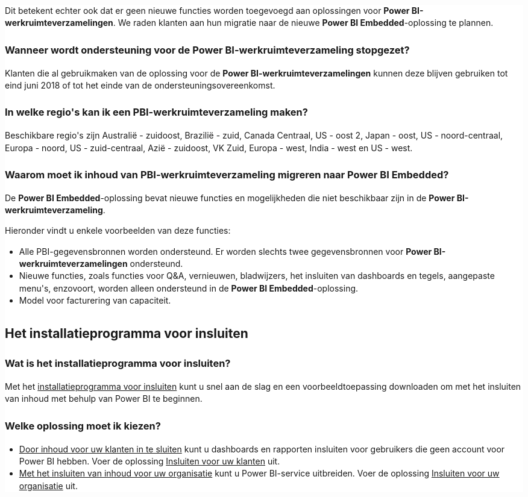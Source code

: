Dit betekent echter ook dat er geen nieuwe functies worden toegevoegd aan oplossingen voor **Power BI-werkruimteverzamelingen**. We raden klanten aan hun migratie naar de nieuwe **Power BI Embedded**-oplossing te plannen.

### <a name="when-is-power-bi-workspace-collection-support-discontinued"></a>Wanneer wordt ondersteuning voor de Power BI-werkruimteverzameling stopgezet?

Klanten die al gebruikmaken van de oplossing voor de **Power BI-werkruimteverzamelingen** kunnen deze blijven gebruiken tot eind juni 2018 of tot het einde van de ondersteuningsovereenkomst.

### <a name="in-what-regions-can-i-create-a-pbi-workspace-collection"></a>In welke regio's kan ik een PBI-werkruimteverzameling maken?

Beschikbare regio's zijn Australië - zuidoost, Brazilië - zuid, Canada Centraal, US - oost 2, Japan - oost, US - noord-centraal, Europa - noord, US - zuid-centraal, Azië - zuidoost, VK Zuid, Europa - west, India - west en US - west.

### <a name="why-should-i-migrate-from-pbi-workspace-collection-to-power-bi-embedded"></a>Waarom moet ik inhoud van PBI-werkruimteverzameling migreren naar Power BI Embedded?

De **Power BI Embedded**-oplossing bevat nieuwe functies en mogelijkheden die niet beschikbaar zijn in de **Power BI-werkruimteverzameling**.

Hieronder vindt u enkele voorbeelden van deze functies:
* Alle PBI-gegevensbronnen worden ondersteund. Er worden slechts twee gegevensbronnen voor **Power BI-werkruimteverzamelingen** ondersteund. 
* Nieuwe functies, zoals functies voor Q&A, vernieuwen, bladwijzers, het insluiten van dashboards en tegels, aangepaste menu's, enzovoort, worden alleen ondersteund in de **Power BI Embedded**-oplossing.
* Model voor facturering van capaciteit.

## <a name="embedding-setup-tool"></a>Het installatieprogramma voor insluiten

### <a name="what-is-the-embedding-setup-tool"></a>Wat is het installatieprogramma voor insluiten?

Met het [installatieprogramma voor insluiten](https://aka.ms/embedsetup) kunt u snel aan de slag en een voorbeeldtoepassing downloaden om met het insluiten van inhoud met behulp van Power BI te beginnen.

### <a name="which-solution-should-i-choose"></a>Welke oplossing moet ik kiezen?

* [Door inhoud voor uw klanten in te sluiten](embedding.md#embedding-for-your-customers) kunt u dashboards en rapporten insluiten voor gebruikers die geen account voor Power BI hebben. Voer de oplossing [Insluiten voor uw klanten](https://aka.ms/embedsetup/AppOwnsData) uit.
* [Met het insluiten van inhoud voor uw organisatie](embedding.md#embedding-for-your-organization) kunt u Power BI-service uitbreiden. Voer de oplossing [Insluiten voor uw organisatie](https://aka.ms/embedsetup/UserOwnsData) uit.
